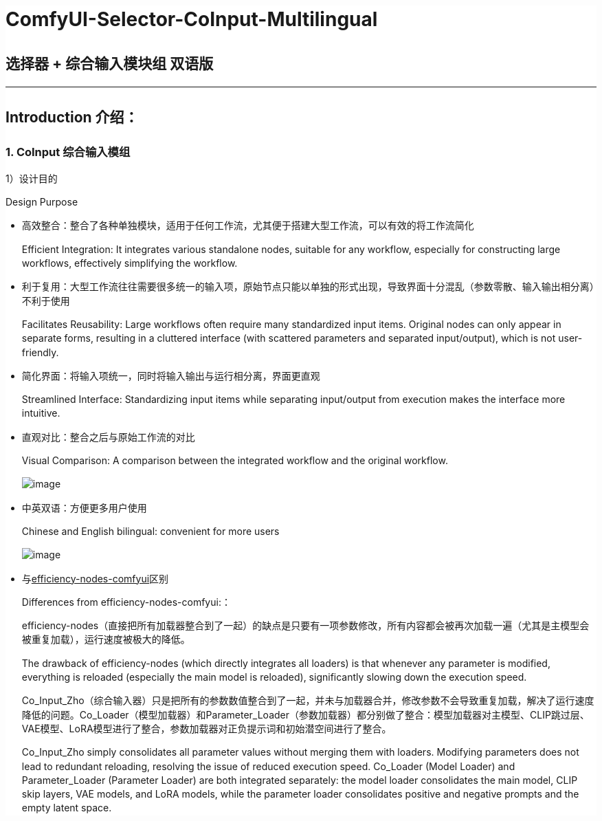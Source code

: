 # ComfyUI-Selector-CoInput-Multilingual 
## 选择器 + 综合输入模块组 双语版

--------
## Introduction 介绍：
  ### 1. CoInput 综合输入模组

   1）设计目的
   
   Design Purpose

   * 高效整合：整合了各种单独模块，适用于任何工作流，尤其便于搭建大型工作流，可以有效的将工作流简化
  
     Efficient Integration: It integrates various standalone nodes, suitable for any workflow, especially for constructing large workflows, effectively simplifying the workflow.

   * 利于复用：大型工作流往往需要很多统一的输入项，原始节点只能以单独的形式出现，导致界面十分混乱（参数零散、输入输出相分离）不利于使用

     Facilitates Reusability: Large workflows often require many standardized input items. Original nodes can only appear in separate forms, resulting in a cluttered interface (with scattered parameters and separated input/output), which is not user-friendly.

   * 简化界面：将输入项统一，同时将输入输出与运行相分离，界面更直观
  
     Streamlined Interface: Standardizing input items while separating input/output from execution makes the interface more intuitive.

   * 直观对比：整合之后与原始工作流的对比

     Visual Comparison: A comparison between the integrated workflow and the original workflow.

     ![image](https://github.com/ZHO-ZHO-ZHO/ComfyUI-Selector-CoInput-Multilingual/assets/140084057/a8927f9d-e8e8-44f3-b5ea-ae5ae28e5a4f)

   * 中英双语：方便更多用户使用
  
     Chinese and English bilingual: convenient for more users

     ![image](https://github.com/ZHO-ZHO-ZHO/ComfyUI-Selector-CoInput-Multilingual/assets/140084057/9cf54af4-6bb2-445e-b607-0ead3f41bcab)

   * 与[efficiency-nodes-comfyui](https://github.com/LucianoCirino/efficiency-nodes-comfyui/tree/main)区别

     Differences from efficiency-nodes-comfyui:：

     efficiency-nodes（直接把所有加载器整合到了一起）的缺点是只要有一项参数修改，所有内容都会被再次加载一遍（尤其是主模型会被重复加载），运行速度被极大的降低。

     The drawback of efficiency-nodes (which directly integrates all loaders) is that whenever any parameter is modified, everything is reloaded (especially the main model is reloaded), significantly slowing down the execution speed.     

     Co_Input_Zho（综合输入器）只是把所有的参数数值整合到了一起，并未与加载器合并，修改参数不会导致重复加载，解决了运行速度降低的问题。Co_Loader（模型加载器）和Parameter_Loader（参数加载器）都分别做了整合：模型加载器对主模型、CLIP跳过层、VAE模型、LoRA模型进行了整合，参数加载器对正负提示词和初始潜空间进行了整合。

     Co_Input_Zho simply consolidates all parameter values without merging them with loaders. Modifying parameters does not lead to redundant reloading, resolving the issue of reduced execution speed. Co_Loader (Model Loader) and Parameter_Loader (Parameter Loader) are both integrated separately: the model loader consolidates the main model, CLIP skip layers, VAE models, and LoRA models, while the parameter loader consolidates positive and negative prompts and the empty latent space.
